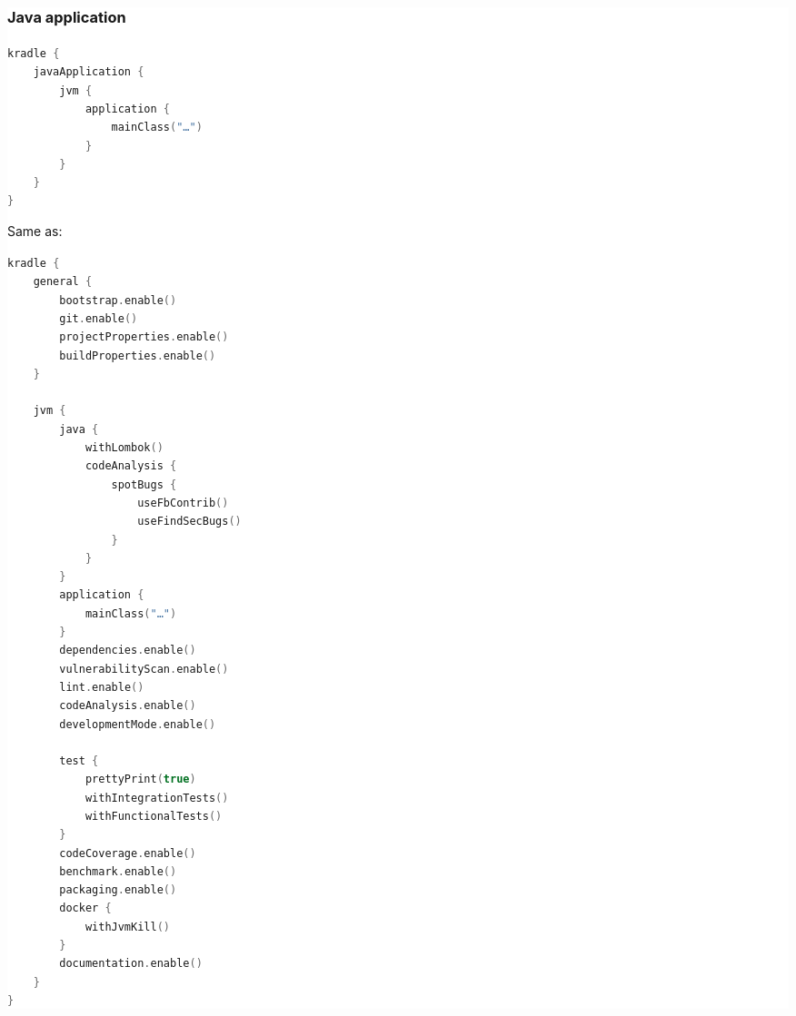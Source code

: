 <a id="preset-java-application"></a>

### Java application

```kotlin
kradle {
    javaApplication {
        jvm {
            application {
                mainClass("…")
            }
        }
    }
}
```

Same as:

```kotlin
kradle {
    general {
        bootstrap.enable()
        git.enable()
        projectProperties.enable()
        buildProperties.enable()
    }

    jvm {
        java {
            withLombok()
            codeAnalysis {
                spotBugs {
                    useFbContrib()
                    useFindSecBugs()
                }
            }
        }
        application {
            mainClass("…")
        }
        dependencies.enable()
        vulnerabilityScan.enable()
        lint.enable()
        codeAnalysis.enable()
        developmentMode.enable()

        test {
            prettyPrint(true)
            withIntegrationTests()
            withFunctionalTests()
        }
        codeCoverage.enable()
        benchmark.enable()
        packaging.enable()
        docker {
            withJvmKill()
        }
        documentation.enable()
    }
}
```
